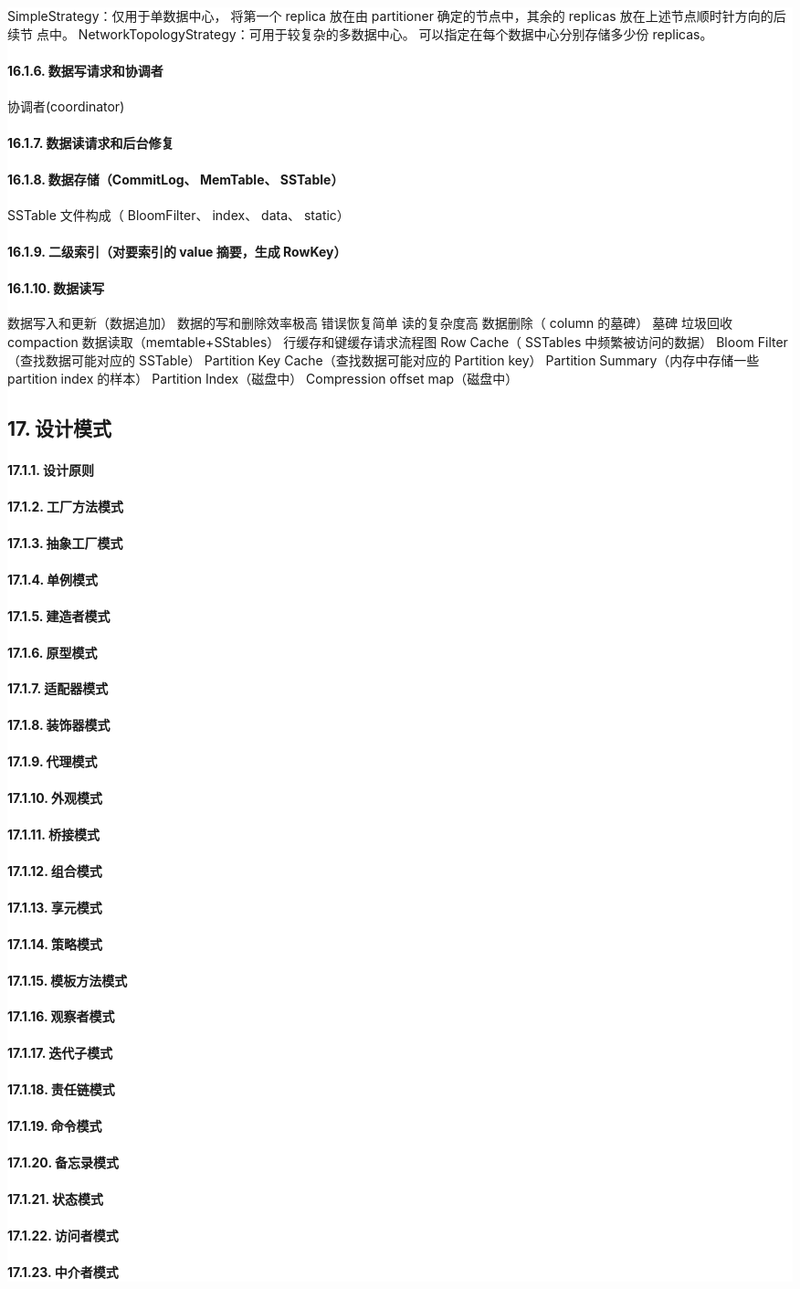 SimpleStrategy：仅用于单数据中心， 
将第一个 replica 放在由 partitioner 确定的节点中，其余的 replicas 放在上述节点顺时针方向的后续节
点中。 
NetworkTopologyStrategy：可用于较复杂的多数据中心。 
可以指定在每个数据中心分别存储多少份 replicas。 
#### 16.1.6. 数据写请求和协调者 
协调者(coordinator)
#### 16.1.7. 数据读请求和后台修复 
#### 16.1.8. 数据存储（CommitLog、 MemTable、 SSTable） 
SSTable 文件构成（ BloomFilter、 index、 data、 static） 
#### 16.1.9. 二级索引（对要索引的 value 摘要，生成 RowKey） 
#### 16.1.10. 数据读写 
数据写入和更新（数据追加） 
数据的写和删除效率极高
错误恢复简单
读的复杂度高
数据删除（ column 的墓碑） 
墓碑
垃圾回收 compaction 
数据读取（memtable+SStables） 
行缓存和键缓存请求流程图 
Row Cache（ SSTables 中频繁被访问的数据） 
Bloom Filter（查找数据可能对应的 SSTable） 
Partition Key Cache（查找数据可能对应的 Partition key） 
Partition Summary（内存中存储一些 partition index 的样本） 
Partition Index（磁盘中） 
Compression offset map（磁盘中） 
## 17. 设计模式
#### 17.1.1. 设计原则 
#### 17.1.2. 工厂方法模式 
#### 17.1.3. 抽象工厂模式 
#### 17.1.4. 单例模式 
#### 17.1.5. 建造者模式 
#### 17.1.6. 原型模式 
#### 17.1.7. 适配器模式 
#### 17.1.8. 装饰器模式 
#### 17.1.9. 代理模式 
#### 17.1.10. 外观模式 
#### 17.1.11. 桥接模式 
#### 17.1.12. 组合模式 
#### 17.1.13. 享元模式 
#### 17.1.14. 策略模式 
#### 17.1.15. 模板方法模式 
#### 17.1.16. 观察者模式 
#### 17.1.17. 迭代子模式 
#### 17.1.18. 责任链模式 
#### 17.1.19. 命令模式 
#### 17.1.20. 备忘录模式 
#### 17.1.21. 状态模式 
#### 17.1.22. 访问者模式 
#### 17.1.23. 中介者模式 